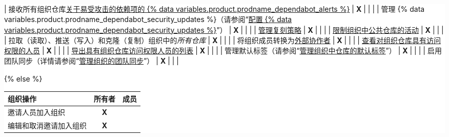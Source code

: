 | 接收所有组织仓库[关于易受攻击的依赖项的 {% data variables.product.prodname_dependabot_alerts %}](/github/managing-security-vulnerabilities/about-alerts-for-vulnerable-dependencies)                                                                                                                                                                                                   | **X** |       |                                    |
| 管理 {% data variables.product.prodname_dependabot_security_updates %}（请参阅“[配置 {% data variables.product.prodname_dependabot_security_updates %}](/github/managing-security-vulnerabilities/configuring-github-dependabot-security-updates)”）                                                                                                                  | **X** |       |                                    |
| [管理复刻策略](/github/setting-up-and-managing-organizations-and-teams/managing-the-forking-policy-for-your-organization)                                                                                                                                                                                                                                                        | **X** |       |                                    |
| [限制组织中公共仓库的活动](/articles/limiting-interactions-in-your-organization)                                                                                                                                                                                                                                                                                                       | **X** |       |                                    |
| 拉取（读取）、推送（写入）和克隆（复制）组织中的*所有仓库*                                                                                                                                                                                                                                                                                                                                             | **X** |       |                                    |
| 将组织成员转换为[外部协作者](#outside-collaborators)                                                                                                                                                                                                                                                                                                                                    | **X** |       |                                    |
| [查看对组织仓库具有访问权限的人员](/articles/viewing-people-with-access-to-your-repository)                                                                                                                                                                                                                                                                                                | **X** |       |                                    |
| [导出具有组织仓库访问权限人员的列表](/articles/viewing-people-with-access-to-your-repository/#exporting-a-list-of-people-with-access-to-your-repository)                                                                                                                                                                                                                                    | **X** |       |                                    |
| 管理默认标签（请参阅“[管理组织中仓库的默认标签](/articles/managing-default-labels-for-repositories-in-your-organization)”）                                                                                                                                                                                                                                                                       | **X** |       |                                    |
| 启用团队同步（详情请参阅“[管理组织的团队同步](/github/setting-up-and-managing-organizations-and-teams/managing-team-synchronization-for-your-organization)”）                                                                                                                                                                                                                                    | **X** |       |                                    |

{% else %}


| 组织操作                                                                                                                                                                                                                                                                                                                                                                       |  所有者  |                   成员                    |
|:-------------------------------------------------------------------------------------------------------------------------------------------------------------------------------------------------------------------------------------------------------------------------------------------------------------------------------------------------------------------------- |:-----:|:---------------------------------------:|
| 邀请人员加入组织                                                                                                                                                                                                                                                                                                                                                                   | **X** |                                         |
| 编辑和取消邀请加入组织                                                                                                                                                                                                                                                                                                                                                                | **X** |                                         |